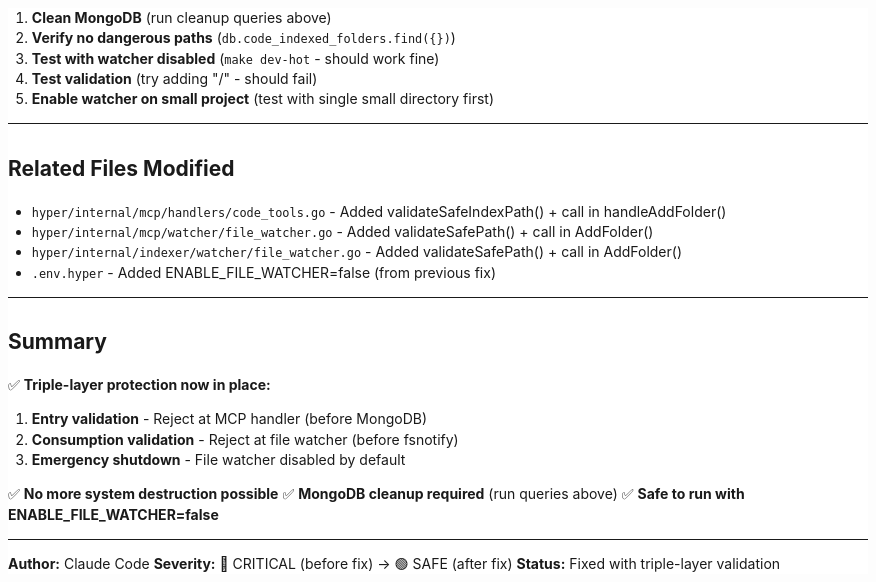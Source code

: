 1. **Clean MongoDB** (run cleanup queries above)
2. **Verify no dangerous paths** (`db.code_indexed_folders.find({})`)
3. **Test with watcher disabled** (`make dev-hot` - should work fine)
4. **Test validation** (try adding "/" - should fail)
5. **Enable watcher on small project** (test with single small directory first)

---

## Related Files Modified

- `hyper/internal/mcp/handlers/code_tools.go` - Added validateSafeIndexPath() + call in handleAddFolder()
- `hyper/internal/mcp/watcher/file_watcher.go` - Added validateSafePath() + call in AddFolder()
- `hyper/internal/indexer/watcher/file_watcher.go` - Added validateSafePath() + call in AddFolder()
- `.env.hyper` - Added ENABLE_FILE_WATCHER=false (from previous fix)

---

## Summary

✅ **Triple-layer protection now in place:**
1. **Entry validation** - Reject at MCP handler (before MongoDB)
2. **Consumption validation** - Reject at file watcher (before fsnotify)
3. **Emergency shutdown** - File watcher disabled by default

✅ **No more system destruction possible**
✅ **MongoDB cleanup required** (run queries above)
✅ **Safe to run with ENABLE_FILE_WATCHER=false**

---

**Author:** Claude Code
**Severity:** 🔴 CRITICAL (before fix) → 🟢 SAFE (after fix)
**Status:** Fixed with triple-layer validation
